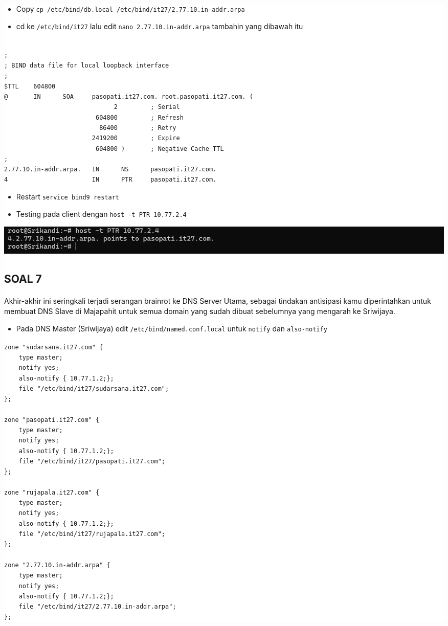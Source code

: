 - Copy `cp /etc/bind/db.local /etc/bind/it27/2.77.10.in-addr.arpa`

- cd ke `/etc/bind/it27` lalu edit `nano 2.77.10.in-addr.arpa` tambahin yang dibawah itu

```

;
; BIND data file for local loopback interface
;
$TTL    604800
@       IN      SOA     pasopati.it27.com. root.pasopati.it27.com. (
                              2         ; Serial
                         604800         ; Refresh
                          86400         ; Retry
                        2419200         ; Expire
                         604800 )       ; Negative Cache TTL
;
2.77.10.in-addr.arpa.   IN      NS      pasopati.it27.com.
4                       IN      PTR     pasopati.it27.com.
```

- Restart `service bind9 restart`

- Testing pada client dengan `host -t PTR 10.77.2.4`

![6](./img/6.png)

## SOAL 7

Akhir-akhir ini seringkali terjadi serangan brainrot ke DNS Server Utama, sebagai tindakan antisipasi kamu diperintahkan untuk membuat DNS Slave di Majapahit untuk semua domain yang sudah dibuat sebelumnya yang mengarah ke Sriwijaya.

- Pada DNS Master (Sriwijaya) edit `/etc/bind/named.conf.local` untuk `notify` dan `also-notify`

```
zone "sudarsana.it27.com" {
    type master;
    notify yes;
    also-notify { 10.77.1.2;};
    file "/etc/bind/it27/sudarsana.it27.com";
};

zone "pasopati.it27.com" {
    type master;
    notify yes;
    also-notify { 10.77.1.2;};
    file "/etc/bind/it27/pasopati.it27.com";
};

zone "rujapala.it27.com" {
    type master;
    notify yes;
    also-notify { 10.77.1.2;};
    file "/etc/bind/it27/rujapala.it27.com";
};

zone "2.77.10.in-addr.arpa" {
    type master;
    notify yes;
    also-notify { 10.77.1.2;};
    file "/etc/bind/it27/2.77.10.in-addr.arpa";
};
```
